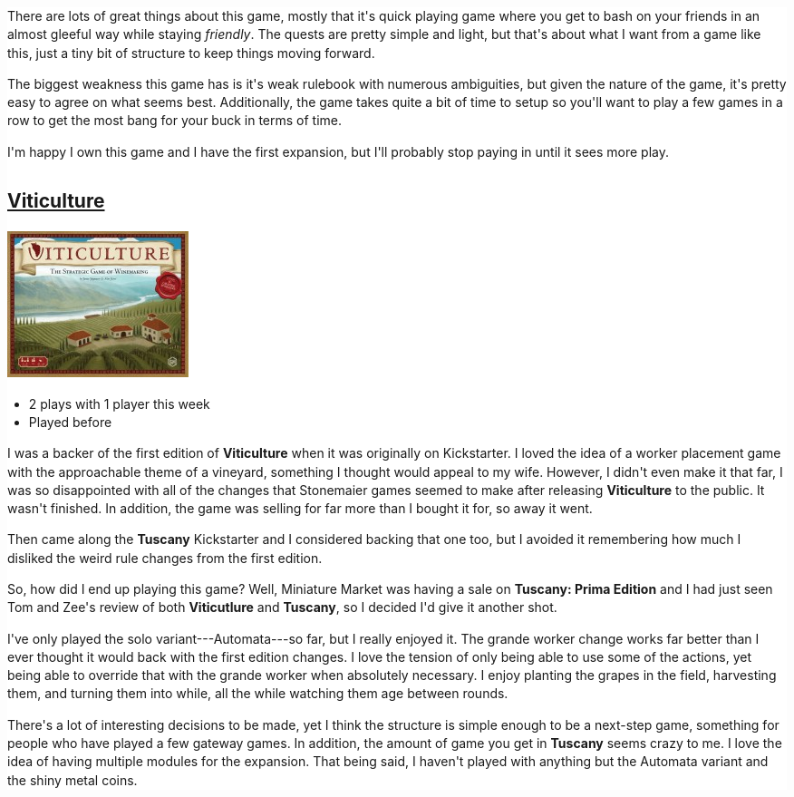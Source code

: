 There are lots of great things about this game, mostly that it's quick playing game where you get to bash on your friends in an almost gleeful way while staying *friendly*. The quests are pretty simple and light, but that's about what I want from a game like this, just a tiny bit of structure to keep things moving forward.

The biggest weakness this game has is it's weak rulebook with numerous ambiguities, but given the nature of the game, it's pretty easy to agree on what seems best. Additionally, the game takes quite a bit of time to setup so you'll want to play a few games in a row to get the most bang for your buck in terms of time.

I'm happy I own this game and I have the first expansion, but I'll probably stop paying in until it sees more play.

## [Viticulture](https://boardgamegeek.com/boardgame/128621/viticulture)

![Viticulture](../assets/covers/viticulture.jpg)

- 2 plays with 1 player this week
- Played before

I was a backer of the first edition of **Viticulture** when it was originally on Kickstarter. I loved the idea of a worker placement game with the approachable theme of a vineyard, something I thought would appeal to my wife. However, I didn't even make it that far, I was so disappointed with all of the changes that Stonemaier games seemed to make after releasing **Viticulture** to the public. It wasn't finished. In addition, the game was selling for far more than I bought it for, so away it went.

Then came along the **Tuscany** Kickstarter and I considered backing that one too, but I avoided it remembering how much I disliked the weird rule changes from the first edition.

So, how did I end up playing this game? Well, Miniature Market was having a sale on **Tuscany: Prima Edition** and I had just seen Tom and Zee's review of both **Viticutlure** and **Tuscany**, so I decided I'd give it another shot.

I've only played the solo variant---Automata---so far, but I really enjoyed it. The grande worker change works far better than I ever thought it would back with the first edition changes. I love the tension of only being able to use some of the actions, yet being able to override that with the grande worker when absolutely necessary. I enjoy planting the grapes in the field, harvesting them, and turning them into while, all the while watching them age between rounds.

There's a lot of interesting decisions to be made, yet I think the structure is simple enough to be a next-step game, something for people who have played a few gateway games. In addition, the amount of game you get in **Tuscany** seems crazy to me. I love the idea of having multiple modules for the expansion. That being said, I haven't played with anything but the Automata variant and the shiny metal coins.
